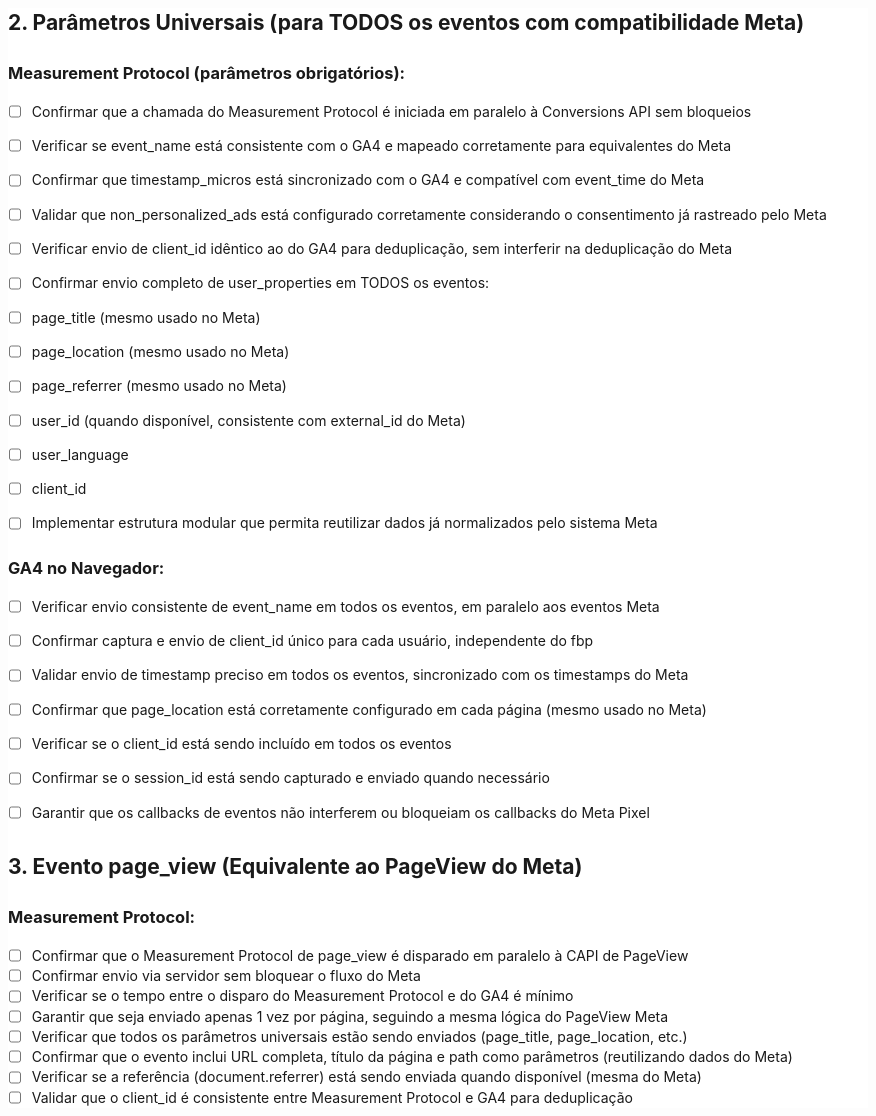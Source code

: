 
## 2. Parâmetros Universais (para TODOS os eventos com compatibilidade Meta)


### Measurement Protocol (parâmetros obrigatórios):


- [ ] Confirmar que a chamada do Measurement Protocol é iniciada em paralelo à Conversions API sem bloqueios
- [ ] Verificar se event_name está consistente com o GA4 e mapeado corretamente para equivalentes do Meta
- [ ] Confirmar que timestamp_micros está sincronizado com o GA4 e compatível com event_time do Meta
- [ ] Validar que non_personalized_ads está configurado corretamente considerando o consentimento já rastreado pelo Meta
- [ ] Verificar envio de client_id idêntico ao do GA4 para deduplicação, sem interferir na deduplicação do Meta
- [ ] Confirmar envio completo de user_properties em TODOS os eventos:
 - [ ] page_title (mesmo usado no Meta)
 - [ ] page_location (mesmo usado no Meta)
 - [ ] page_referrer (mesmo usado no Meta)
 - [ ] user_id (quando disponível, consistente com external_id do Meta)
 - [ ] user_language
 - [ ] client_id
- [ ] Implementar estrutura modular que permita reutilizar dados já normalizados pelo sistema Meta


### GA4 no Navegador:


- [ ] Verificar envio consistente de event_name em todos os eventos, em paralelo aos eventos Meta
- [ ] Confirmar captura e envio de client_id único para cada usuário, independente do fbp
- [ ] Validar envio de timestamp preciso em todos os eventos, sincronizado com os timestamps do Meta
- [ ] Confirmar que page_location está corretamente configurado em cada página (mesmo usado no Meta)
- [ ] Verificar se o client_id está sendo incluído em todos os eventos
- [ ] Confirmar se o session_id está sendo capturado e enviado quando necessário
- [ ] Garantir que os callbacks de eventos não interferem ou bloqueiam os callbacks do Meta Pixel


## 3. Evento page_view (Equivalente ao PageView do Meta)


### Measurement Protocol:


- [ ] Confirmar que o Measurement Protocol de page_view é disparado em paralelo à CAPI de PageView
- [ ] Confirmar envio via servidor sem bloquear o fluxo do Meta
- [ ] Verificar se o tempo entre o disparo do Measurement Protocol e do GA4 é mínimo
- [ ] Garantir que seja enviado apenas 1 vez por página, seguindo a mesma lógica do PageView Meta
- [ ] Verificar que todos os parâmetros universais estão sendo enviados (page_title, page_location, etc.)
- [ ] Confirmar que o evento inclui URL completa, título da página e path como parâmetros (reutilizando dados do Meta)
- [ ] Verificar se a referência (document.referrer) está sendo enviada quando disponível (mesma do Meta)
- [ ] Validar que o client_id é consistente entre Measurement Protocol e GA4 para deduplicação
